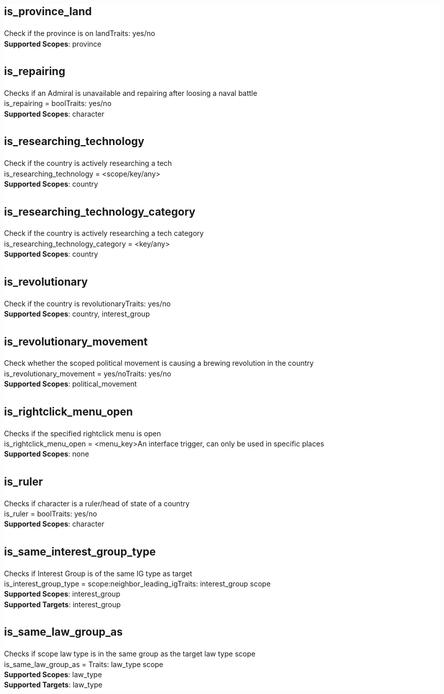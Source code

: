 ## is_province_land
Check if the province is on landTraits: yes/no   
**Supported Scopes**: province  

## is_repairing
Checks if an Admiral is unavailable and repairing after loosing a naval battle  
is_repairing = boolTraits: yes/no   
**Supported Scopes**: character  

## is_researching_technology
Check if the country is actively researching a tech  
is_researching_technology = <scope/key/any>  
**Supported Scopes**: country  

## is_researching_technology_category
Check if the country is actively researching a tech category  
is_researching_technology_category = <key/any>  
**Supported Scopes**: country  

## is_revolutionary
Check if the country is revolutionaryTraits: yes/no   
**Supported Scopes**: country, interest_group  

## is_revolutionary_movement
Check whether the scoped political movement is causing a brewing revolution in the country  
is_revolutionary_movement = yes/noTraits: yes/no   
**Supported Scopes**: political_movement  

## is_rightclick_menu_open
Checks if the specified rightclick menu is open  
is_rightclick_menu_open = <menu_key>An interface trigger, can only be used in specific places  
**Supported Scopes**: none  

## is_ruler
Checks if character is a ruler/head of state of a country  
is_ruler = boolTraits: yes/no   
**Supported Scopes**: character  

## is_same_interest_group_type
Checks if Interest Group is of the same IG type as target  
is_interest_group_type = scope:neighbor_leading_igTraits: interest_group scope  
**Supported Scopes**: interest_group  
**Supported Targets**: interest_group  

## is_same_law_group_as
Checks if scope law type is in the same group as the target law type scope  
is_same_law_group_as = <law type scope>Traits: law_type scope  
**Supported Scopes**: law_type  
**Supported Targets**: law_type  
